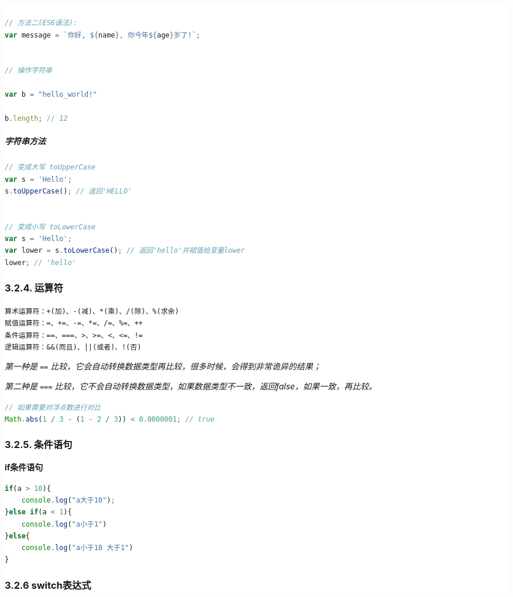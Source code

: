 ```js

// 方法二(ES6语法):
var message = `你好, ${name}, 你今年${age}岁了!`;


// 操作字符串

var b = "hello_world!"

b.length; // 12
```
##### 字符串方法

```js
// 变成大写 toUpperCase
var s = 'Hello';
s.toUpperCase(); // 返回'HELLO'


// 变成小写 toLowerCase
var s = 'Hello';
var lower = s.toLowerCase(); // 返回'hello'并赋值给变量lower
lower; // 'hello'
```

### 3.2.4. 运算符

    算术运算符：+(加)、-(减)、*(乘)、/(除)、%(求余)
    赋值运算符：=、+=、-=、*=、/=、%=、++
    条件运算符：==、===、>、>=、<、<=、!=
    逻辑运算符：&&(而且)、||(或者)、!(否)

*第一种是 `==` 比较，它会自动转换数据类型再比较，很多时候，会得到非常诡异的结果；*

*第二种是 `===` 比较，它不会自动转换数据类型，如果数据类型不一致，返回false，如果一致，再比较。*
```js
// 如果需要对浮点数进行对比
Math.abs(1 / 3 - (1 - 2 / 3)) < 0.0000001; // true
```
### 3.2.5. 条件语句

**if条件语句**
```js
if(a > 10){
    console.log("a大于10");
}else if(a < 1){
    console.log("a小于1")
}else{
    console.log("a小于10 大于1")
}
```

### 3.2.6 switch表达式
